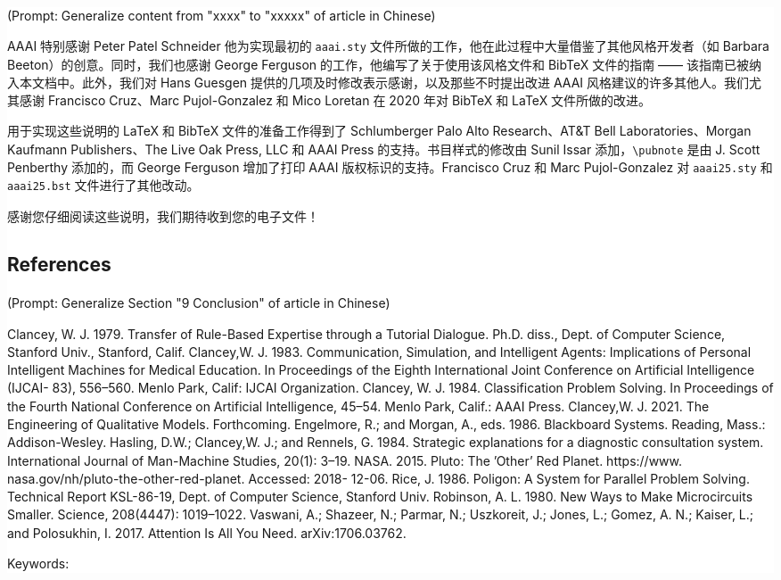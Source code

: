 (Prompt: Generalize content from "xxxx" to "xxxxx" of article in Chinese)

AAAI 特别感谢 Peter Patel Schneider 他为实现最初的 `aaai.sty` 文件所做的工作，他在此过程中大量借鉴了其他风格开发者（如 Barbara Beeton）的创意。同时，我们也感谢 George Ferguson 的工作，他编写了关于使用该风格文件和 BibTeX 文件的指南 —— 该指南已被纳入本文档中。此外，我们对 Hans Guesgen 提供的几项及时修改表示感谢，以及那些不时提出改进 AAAI 风格建议的许多其他人。我们尤其感谢 Francisco Cruz、Marc Pujol-Gonzalez 和 Mico Loretan 在 2020 年对 BibTeX 和 LaTeX 文件所做的改进。

用于实现这些说明的 LaTeX 和 BibTeX 文件的准备工作得到了 Schlumberger Palo Alto Research、AT&T Bell Laboratories、Morgan Kaufmann Publishers、The Live Oak Press, LLC 和 AAAI Press 的支持。书目样式的修改由 Sunil Issar 添加，`\pubnote` 是由 J. Scott Penberthy 添加的，而 George Ferguson 增加了打印 AAAI 版权标识的支持。Francisco Cruz 和 Marc Pujol-Gonzalez 对 `aaai25.sty` 和 `aaai25.bst` 文件进行了其他改动。

感谢您仔细阅读这些说明，我们期待收到您的电子文件！

## References

(Prompt: Generalize Section "9 Conclusion" of article in Chinese)

Clancey, W. J. 1979. Transfer of Rule-Based Expertise 
through a Tutorial Dialogue. Ph.D. diss., Dept. of Computer
Science, Stanford Univ., Stanford, Calif.
Clancey,W. J. 1983. Communication, Simulation, and Intelligent
Agents: Implications of Personal Intelligent Machines
for Medical Education. In Proceedings of the Eighth International
Joint Conference on Artificial Intelligence (IJCAI-
83), 556–560. Menlo Park, Calif: IJCAI Organization.
Clancey, W. J. 1984. Classification Problem Solving. In
Proceedings of the Fourth National Conference on Artificial
Intelligence, 45–54. Menlo Park, Calif.: AAAI Press.
Clancey,W. J. 2021. The Engineering of Qualitative Models.
Forthcoming.
Engelmore, R.; and Morgan, A., eds. 1986. Blackboard Systems.
Reading, Mass.: Addison-Wesley.
Hasling, D.W.; Clancey,W. J.; and Rennels, G. 1984. Strategic
explanations for a diagnostic consultation system. International
Journal of Man-Machine Studies, 20(1): 3–19.
NASA. 2015. Pluto: The ’Other’ Red Planet. https://www.
nasa.gov/nh/pluto-the-other-red-planet. Accessed: 2018-
12-06.
Rice, J. 1986. Poligon: A System for Parallel Problem Solving.
Technical Report KSL-86-19, Dept. of Computer Science,
Stanford Univ.
Robinson, A. L. 1980. New Ways to Make Microcircuits
Smaller. Science, 208(4447): 1019–1022.
Vaswani, A.; Shazeer, N.; Parmar, N.; Uszkoreit, J.; Jones,
L.; Gomez, A. N.; Kaiser, L.; and Polosukhin, I. 2017. Attention
Is All You Need. arXiv:1706.03762.

Keywords:  